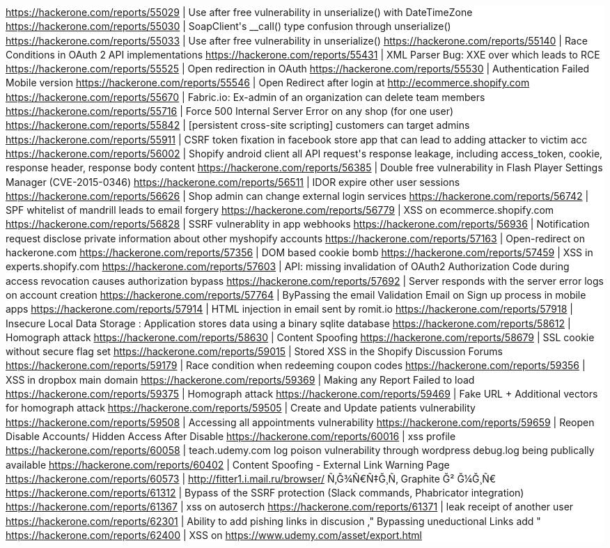 https://hackerone.com/reports/55029 |  Use after free vulnerability in unserialize() with DateTimeZone
https://hackerone.com/reports/55030 |  SoapClient's __call() type confusion through unserialize()
https://hackerone.com/reports/55033 |  Use after free vulnerability in unserialize()
https://hackerone.com/reports/55140 |  Race Conditions in OAuth 2 API implementations
https://hackerone.com/reports/55431 |  XML Parser Bug: XXE over which leads to RCE
https://hackerone.com/reports/55525 |  Open redirection in OAuth
https://hackerone.com/reports/55530 |  Authentication Failed Mobile version
https://hackerone.com/reports/55546 |  Open Redirect after login at http://ecommerce.shopify.com
https://hackerone.com/reports/55670 |  Fabric.io:  Ex-admin of an organization can delete team members
https://hackerone.com/reports/55716 |  Force 500 Internal Server Error on any shop (for one user)
https://hackerone.com/reports/55842 |  [persistent cross-site scripting] customers can target admins
https://hackerone.com/reports/55911 |  CSRF token fixation in facebook store app that can lead to adding attacker to victim acc 
https://hackerone.com/reports/56002 |  Shopify android client all API request's response leakage, including access_token, cookie, response header, response body content
https://hackerone.com/reports/56385 |  Double free vulnerability in Flash Player Settings Manager (CVE-2015-0346)
https://hackerone.com/reports/56511 |  IDOR expire other user sessions
https://hackerone.com/reports/56626 |  Shop admin can change external login services
https://hackerone.com/reports/56742 |  SPF whitelist of mandrill leads to email forgery
https://hackerone.com/reports/56779 |  XSS on ecommerce.shopify.com
https://hackerone.com/reports/56828 |  SSRF vulnerablity in app webhooks
https://hackerone.com/reports/56936 |  Notification request disclose private information about other myshopify accounts
https://hackerone.com/reports/57163 |  Open-redirect on hackerone.com
https://hackerone.com/reports/57356 |  DOM based cookie bomb
https://hackerone.com/reports/57459 |  XSS in experts.shopify.com
https://hackerone.com/reports/57603 |  API: missing invalidation of OAuth2 Authorization Code during access revocation causes authorization bypass
https://hackerone.com/reports/57692 |  Server responds with the server error logs on account creation
https://hackerone.com/reports/57764 |  ByPassing the email Validation Email on Sign up process in mobile apps
https://hackerone.com/reports/57914 |  HTML injection in email sent by romit.io
https://hackerone.com/reports/57918 |  Insecure Local Data Storage  : Application stores data using a binary sqlite database
https://hackerone.com/reports/58612 |  Homograph attack
https://hackerone.com/reports/58630 |  Content Spoofing
https://hackerone.com/reports/58679 |  SSL cookie without secure flag set
https://hackerone.com/reports/59015 |  Stored XSS in the Shopify Discussion Forums
https://hackerone.com/reports/59179 |  Race condition when redeeming coupon codes
https://hackerone.com/reports/59356 |  XSS in dropbox main domain 
https://hackerone.com/reports/59369 |  Making any Report Failed to load
https://hackerone.com/reports/59375 |  Homograph attack
https://hackerone.com/reports/59469 |  Fake URL + Additional vectors for homograph attack
https://hackerone.com/reports/59505 |  Create and Update patients vulnerability
https://hackerone.com/reports/59508 |  Accessing all appointments vulnerability
https://hackerone.com/reports/59659 |  Reopen Disable Accounts/ Hidden Access After Disable
https://hackerone.com/reports/60016 |  xss profile
https://hackerone.com/reports/60058 |  teach.udemy.com log poison vulnerability through wordpress debug.log being publically available
https://hackerone.com/reports/60402 |  Content Spoofing - External Link Warning Page
https://hackerone.com/reports/60573 |  http://fitter1.i.mail.ru/browser/ Ñ‚Ğ¾Ñ€Ñ‡Ğ¸Ñ‚ Graphite Ğ² Ğ¼Ğ¸Ñ€
https://hackerone.com/reports/61312 |  Bypass of the SSRF protection (Slack commands, Phabricator integration)
https://hackerone.com/reports/61367 |  xss on autoserch
https://hackerone.com/reports/61371 |  leak receipt of another user
https://hackerone.com/reports/62301 |  Ability to add pishing links in discusion ," Bypassing uneductional Links  add "
https://hackerone.com/reports/62400 |  XSS on https://www.udemy.com/asset/export.html